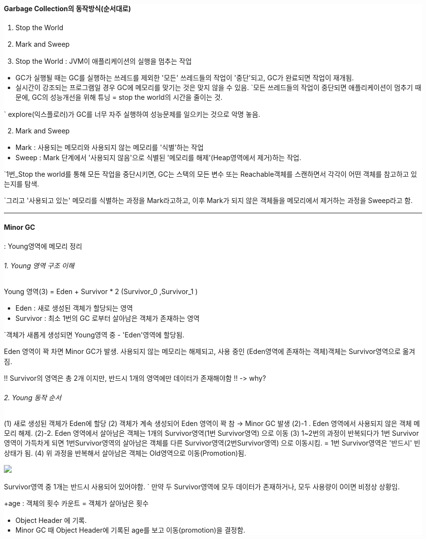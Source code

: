 
#### Garbage Collection의 동작방식(순서대로)
1. Stop the World
2. Mark and Sweep


1. Stop the World
: JVM이 애플리케이션의 실행을 멈추는 작업
- GC가 실행될 때는 GC를 실행하는 쓰레드를 제외한 '모든' 쓰레드들의 작업이 '중단'되고, GC가 완료되면 작업이 재개됨.
- 실시간이 강조되는 프로그램일 경우 GC에 메모리를 맞기는 것은 맞지 않을 수 있음.
`모든 쓰레드들의 작업이 중단되면 애플리케이션이 멈추기 때문에, GC의 성능개선을 위해 튜닝 = stop the world의 시간을 줄이는 것.

` explore(익스플로러)가 GC를 너무 자주 실행하여 성능문제를 일으키는 것으로 악명 놓음. 

2. Mark and Sweep
- Mark : 사용되는 메모리와 사용되지 않는 메모리를 '식별'하는 작업
- Sweep : Mark 단계에서 '사용되지 않음'으로 식별된 '메모리를 해제'(Heap영역에서 제거)하는 작업. 

`1번_Stop the world를 통해 모든 작업을 중단시키면, GC는 스택의 모든 변수 또는 Reachable객체를 스캔하면서 각각이 어떤 객체를 참고하고 있는지를 탐색. 

`그리고 '사용되고 있는' 메모리를 식별하는 과정을 Mark라고하고, 이후 Mark가 되지 않은 객체들을 메모리에서 제거하는 과정을 Sweep라고 함.

---

#### Minor GC 
: Young영역에 메모리 정리
###### 1. Young 영역 구조 이해
 Young 영역(3) = Eden + Survivor * 2 (Survivor_0 ,Survivor_1 )
 - Eden : 새로 생성된 객체가 할당되는 영역
 - Survivor : 최소 1번의 GC 로부터 살아남은 객체가 존재하는 영역

`객체가 새롭게 생성되면 Young영역 중 - 'Eden'영역에 할당됨. 

Eden 영역이 꽉 차면 Minor GC가 발생.
사용되지 않는 메모리는 해제되고, 사용 중인 (Eden영역에 존재하는 객체)객체는 Survivor영역으로 옮겨짐. 

!! Survivor의 영역은 총 2개 이지만, 반드시 1개의 영역에만 데이터가 존재해야함 !!
 -> why?

###### 2. Young 동작 순서
(1) 새로 생성된 객체가 Eden에 할당
(2) 객체가 계속 생성되어 Eden 영역이 꽉 참 $\rightarrow$  Minor GC 발생
	(2)-1 . Eden 영역에서 사용되지 않은 객체 메모리 해제.
	(2)-2. Eden 영역에서 살아남은 객체는 1개의 Survivor영역(1번 Survivor영역) 으로 이동
(3) 1~2번의 과정이 반복되다가 1번 Survivor영역이 가득차게 되면 1번Survivor영역의 살아남은 객체를 다른 Survivor영역(2번Survivor영역) 으로 이동시킴.  = 1번 Survivor영역은 '반드시' 빈 상태가 됨.
(4) 위 과정을 반복해서 살아남은 객체는 Old영역으로 이동(Promotion)됨. 




![](https://blog.kakaocdn.net/dn/Cyho2/btqURvZRql6/4a7u6mMGofkpuURKQz0RT1/img.png)

Survivor영역 중 1개는 반드시 사용되어 있어야함. 
` 만약 두 Survivor영역에 모두 데이터가 존재하거나, 모두 사용량이 0이면 비정상 상황임.



+age
 : 객체의 횟수 카운트 =  객체가 살아남은 횟수 
 - Object Header 에 기록. 
 - Minor GC 때 Object Header에 기록된 age를 보고 이동(promotion)을 결정함. 
